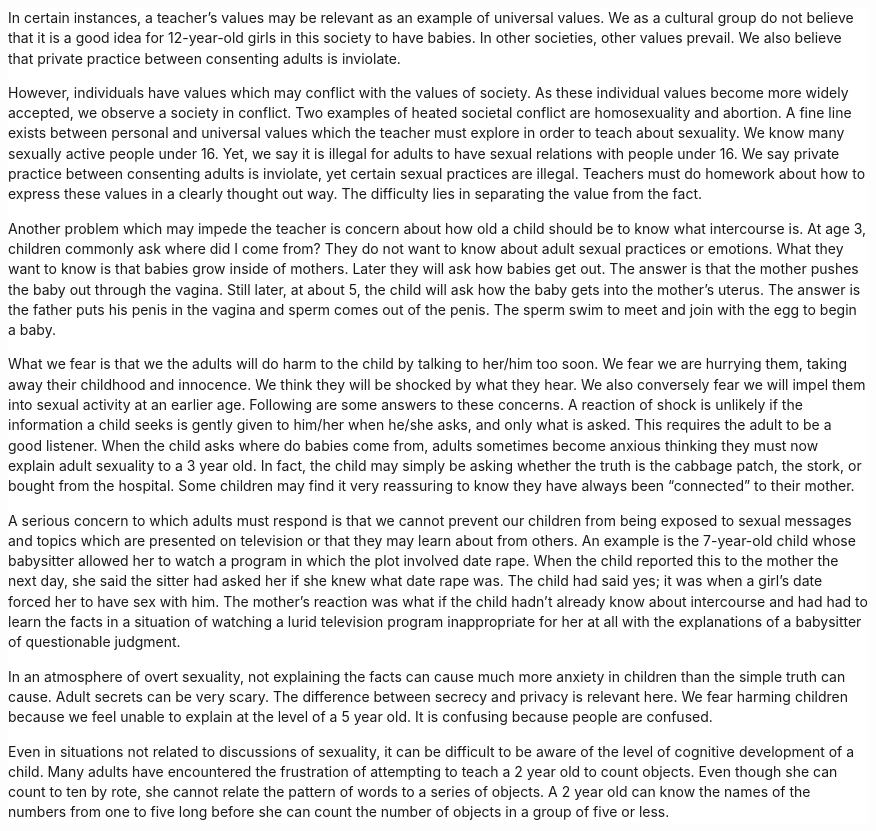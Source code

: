   In certain instances, a teacher’s values may be relevant as an example of universal values. We as a cultural group do not believe that it is a good idea for 12-year-old girls in this society to have babies. In other societies, other values prevail. We also believe that private practice between consenting adults is inviolate.
 </p>
 <p>
  However, individuals have values which may conflict with the values of society. As these individual values become more widely accepted, we observe a society in conflict. Two examples of heated societal conflict are homosexuality and abortion. A fine line exists between personal and universal values which the teacher must explore in order to teach about sexuality. We know many sexually active people under 16. Yet, we say it is illegal for adults to have sexual relations with people under 16. We say private practice between consenting adults is inviolate, yet certain sexual practices are illegal. Teachers must do homework about how to express these values in a clearly thought out way. The difficulty lies in separating the value from the fact.
 </p>
 <p>
  Another problem which may impede the teacher is concern about how old a child should be to know what intercourse is. At age 3, children commonly ask where did I come from? They do not want to know about adult sexual practices or emotions. What they want to know is that babies grow inside of mothers. Later they will ask how babies get out. The answer is that the mother pushes the baby out through the vagina. Still later, at about 5, the child will ask how the baby gets into the mother’s uterus. The answer is the father puts his penis in the vagina and sperm comes out of the penis. The sperm swim to meet and join with the egg to begin a baby.
 </p>
 <p>
  What we fear is that we the adults will do harm to the child by talking to her/him too soon. We fear we are hurrying them, taking away their childhood and innocence. We think they will be shocked by what they hear. We also conversely fear we will impel them into sexual activity at an earlier age. Following are some answers to these concerns. A reaction of shock is unlikely if the information a child seeks is gently given to him/her when he/she asks, and only what is asked. This requires the adult to be a good listener. When the child asks where do babies come from, adults sometimes become anxious thinking they must now explain adult sexuality to a 3 year old. In fact, the child may simply be asking whether the truth is the cabbage patch, the stork, or bought from the hospital. Some children may find it very reassuring to know they have always been “connected” to their mother.
 </p>
 <p>
  A serious concern to which adults must respond is that we cannot prevent our children from being exposed to sexual messages and topics which are presented on television or that they may learn about from others. An example is the 7-year-old child whose babysitter allowed her to watch a program in which the plot involved date rape. When the child reported this to the mother the next day, she said the sitter had asked her if she knew what date rape was. The child had said yes; it was when a girl’s date forced her to have sex with him. The mother’s reaction was what if the child hadn’t already know about intercourse and had had to learn the facts in a situation of watching a lurid television program inappropriate for her at all with the explanations of a babysitter of questionable judgment.
 </p>
 <p>
  In an atmosphere of overt sexuality, not explaining the facts can cause much more anxiety in children than the simple truth can cause. Adult secrets can be very scary. The difference between secrecy and privacy is relevant here. We fear harming children because we feel unable to explain at the level of a 5 year old. It is confusing because people are confused.
 </p>
 <p>
  Even in situations not related to discussions of sexuality, it can be difficult to be aware of the level of cognitive development of a child. Many adults have encountered the frustration of attempting to teach a 2 year old to count objects. Even though she can count to ten by rote, she cannot relate the pattern of words to a series of objects. A 2 year old can know the names of the numbers from one to five long before she can count the number of objects in a group of five or less.
 </p>
 <p>